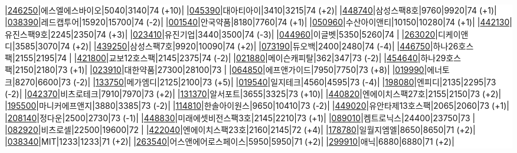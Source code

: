 |[246250](https://finance.daum.net/quotes/A246250)|에스엘에스바이오|5040|3140|74 (+10)|
|[045390](https://finance.daum.net/quotes/A045390)|대아티아이|3410|3215|74 (+2)|
|[448740](https://finance.daum.net/quotes/A448740)|삼성스팩8호|9760|9920|74 (+1)|
|[038390](https://finance.daum.net/quotes/A038390)|레드캡투어|15920|15700|74 (-2)|
|[001540](https://finance.daum.net/quotes/A001540)|안국약품|8180|7760|74 (+1)|
|[050960](https://finance.daum.net/quotes/A050960)|수산아이앤티|10150|10280|74 (+1)|
|[442130](https://finance.daum.net/quotes/A442130)|유진스팩9호|2245|2350|74 (+3)|
|[023410](https://finance.daum.net/quotes/A023410)|유진기업|3440|3500|74 (-3)|
|[044960](https://finance.daum.net/quotes/A044960)|이글벳|5350|5260|74 |
|[263020](https://finance.daum.net/quotes/A263020)|디케이앤디|3585|3070|74 (+2)|
|[439250](https://finance.daum.net/quotes/A439250)|삼성스팩7호|9920|10090|74 (+2)|
|[073190](https://finance.daum.net/quotes/A073190)|듀오백|2400|2480|74 (-4)|
|[446750](https://finance.daum.net/quotes/A446750)|하나26호스팩|2155|2195|74 |
|[421800](https://finance.daum.net/quotes/A421800)|교보12호스팩|2145|2375|74 (-2)|
|[021880](https://finance.daum.net/quotes/A021880)|메이슨캐피탈|362|347|73 (-2)|
|[454640](https://finance.daum.net/quotes/A454640)|하나29호스팩|2150|2180|73 (+1)|
|[023910](https://finance.daum.net/quotes/A023910)|대한약품|27300|28100|73 |
|[064850](https://finance.daum.net/quotes/A064850)|에프앤가이드|7950|7750|73 (+8)|
|[019990](https://finance.daum.net/quotes/A019990)|에너토크|8270|6600|73 (-2)|
|[133750](https://finance.daum.net/quotes/A133750)|메가엠디|2125|2100|73 (+5)|
|[019540](https://finance.daum.net/quotes/A019540)|일지테크|4560|4595|73 (-4)|
|[198080](https://finance.daum.net/quotes/A198080)|엔피디|2135|2295|73 (-2)|
|[042370](https://finance.daum.net/quotes/A042370)|비츠로테크|7910|7970|73 (+2)|
|[131370](https://finance.daum.net/quotes/A131370)|알서포트|3655|3325|73 (+10)|
|[440820](https://finance.daum.net/quotes/A440820)|엔에이치스팩27호|2155|2150|73 (+2)|
|[195500](https://finance.daum.net/quotes/A195500)|마니커에프앤지|3880|3385|73 (-2)|
|[114810](https://finance.daum.net/quotes/A114810)|한솔아이원스|9650|10410|73 (-2)|
|[449020](https://finance.daum.net/quotes/A449020)|유안타제13호스팩|2065|2060|73 (+1)|
|[208140](https://finance.daum.net/quotes/A208140)|정다운|2500|2730|73 (-1)|
|[448830](https://finance.daum.net/quotes/A448830)|미래에셋비전스팩3호|2145|2210|73 (+1)|
|[089010](https://finance.daum.net/quotes/A089010)|켐트로닉스|24400|23750|73 |
|[082920](https://finance.daum.net/quotes/A082920)|비츠로셀|22500|19600|72 |
|[422040](https://finance.daum.net/quotes/A422040)|엔에이치스팩23호|2160|2145|72 (+4)|
|[178780](https://finance.daum.net/quotes/A178780)|일월지엠엘|8650|8650|71 (+2)|
|[038340](https://finance.daum.net/quotes/A038340)|MIT|1233|1233|71 (+2)|
|[263540](https://finance.daum.net/quotes/A263540)|어스앤에어로스페이스|5950|5950|71 (+2)|
|[299910](https://finance.daum.net/quotes/A299910)|애닉|6880|6880|71 (+2)|